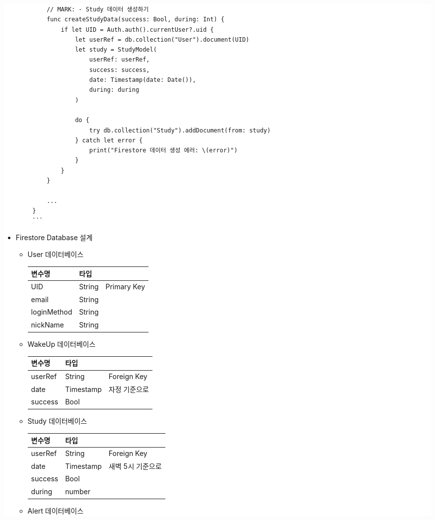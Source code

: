                 // MARK: - Study 데이터 생성하기
                func createStudyData(success: Bool, during: Int) {
                    if let UID = Auth.auth().currentUser?.uid {
                        let userRef = db.collection("User").document(UID)
                        let study = StudyModel(
                            userRef: userRef,
                            success: success,
                            date: Timestamp(date: Date()),
                            during: during
                        )
                        
                        do {
                            try db.collection("Study").addDocument(from: study)
                        } catch let error {
                            print("Firestore 데이터 생성 에러: \(error)")
                        }
                    }
                }
                
                ...
            }
            ```
            
- Firestore Database 설계
    - User 데이터베이스
        
        
        | 변수명 | 타입 |  |
        | --- | --- | --- |
        | UID | String | Primary Key |
        | email | String |  |
        | loginMethod | String |  |
        | nickName | String |  |
    - WakeUp 데이터베이스
        
        
        | 변수명 | 타입 |  |
        | --- | --- | --- |
        | userRef | String | Foreign Key |
        | date | Timestamp | 자정 기준으로 |
        | success | Bool |  |
    - Study 데이터베이스
        
        
        | 변수명 | 타입 |  |
        | --- | --- | --- |
        | userRef | String | Foreign Key |
        | date | Timestamp | 새벽 5시 기준으로 |
        | success | Bool |  |
        | during | number |  |
    - Alert 데이터베이스
        